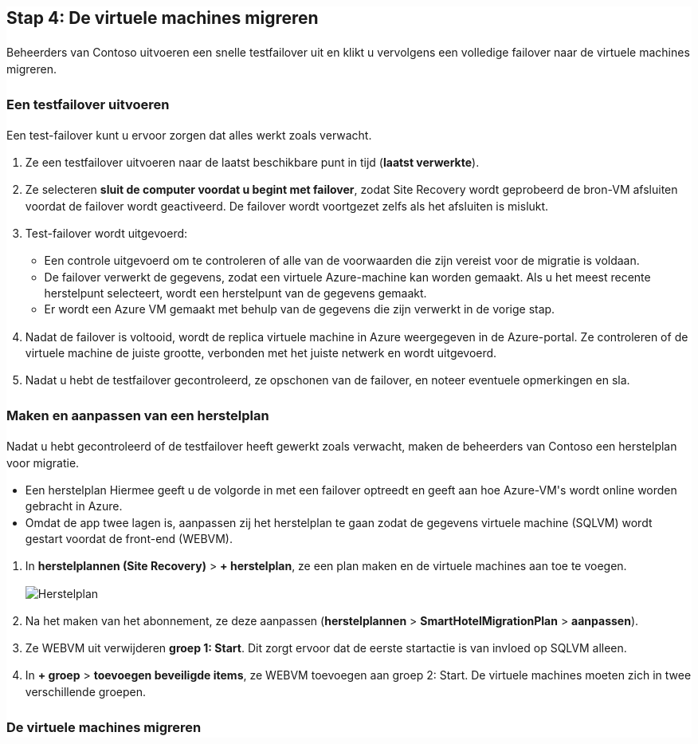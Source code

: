 
## <a name="step-4-migrate-the-vms"></a>Stap 4: De virtuele machines migreren

Beheerders van Contoso uitvoeren een snelle testfailover uit en klikt u vervolgens een volledige failover naar de virtuele machines migreren.

### <a name="run-a-test-failover"></a>Een testfailover uitvoeren

Een test-failover kunt u ervoor zorgen dat alles werkt zoals verwacht.

1. Ze een testfailover uitvoeren naar de laatst beschikbare punt in tijd (**laatst verwerkte**).
2. Ze selecteren **sluit de computer voordat u begint met failover**, zodat Site Recovery wordt geprobeerd de bron-VM afsluiten voordat de failover wordt geactiveerd. De failover wordt voortgezet zelfs als het afsluiten is mislukt.
3. Test-failover wordt uitgevoerd:

    - Een controle uitgevoerd om te controleren of alle van de voorwaarden die zijn vereist voor de migratie is voldaan.
    - De failover verwerkt de gegevens, zodat een virtuele Azure-machine kan worden gemaakt. Als u het meest recente herstelpunt selecteert, wordt een herstelpunt van de gegevens gemaakt.
    - Er wordt een Azure VM gemaakt met behulp van de gegevens die zijn verwerkt in de vorige stap.

3. Nadat de failover is voltooid, wordt de replica virtuele machine in Azure weergegeven in de Azure-portal. Ze controleren of de virtuele machine de juiste grootte, verbonden met het juiste netwerk en wordt uitgevoerd.
4. Nadat u hebt de testfailover gecontroleerd, ze opschonen van de failover, en noteer eventuele opmerkingen en sla.

### <a name="create-and-customize-a-recovery-plan"></a>Maken en aanpassen van een herstelplan

 Nadat u hebt gecontroleerd of de testfailover heeft gewerkt zoals verwacht, maken de beheerders van Contoso een herstelplan voor migratie.

- Een herstelplan Hiermee geeft u de volgorde in met een failover optreedt en geeft aan hoe Azure-VM's wordt online worden gebracht in Azure.
- Omdat de app twee lagen is, aanpassen zij het herstelplan te gaan zodat de gegevens virtuele machine (SQLVM) wordt gestart voordat de front-end (WEBVM).

1. In **herstelplannen (Site Recovery)** > **+ herstelplan**, ze een plan maken en de virtuele machines aan toe te voegen.

    ![Herstelplan](./media/contoso-migration-rehost-vm/recovery-plan.png)

2. Na het maken van het abonnement, ze deze aanpassen (**herstelplannen** > **SmartHotelMigrationPlan** > **aanpassen**).
2.  Ze WEBVM uit verwijderen **groep 1: Start**. Dit zorgt ervoor dat de eerste startactie is van invloed op SQLVM alleen.
3.  In **+ groep** > **toevoegen beveiligde items**, ze WEBVM toevoegen aan groep 2: Start. De virtuele machines moeten zich in twee verschillende groepen.


### <a name="migrate-the-vms"></a>De virtuele machines migreren
